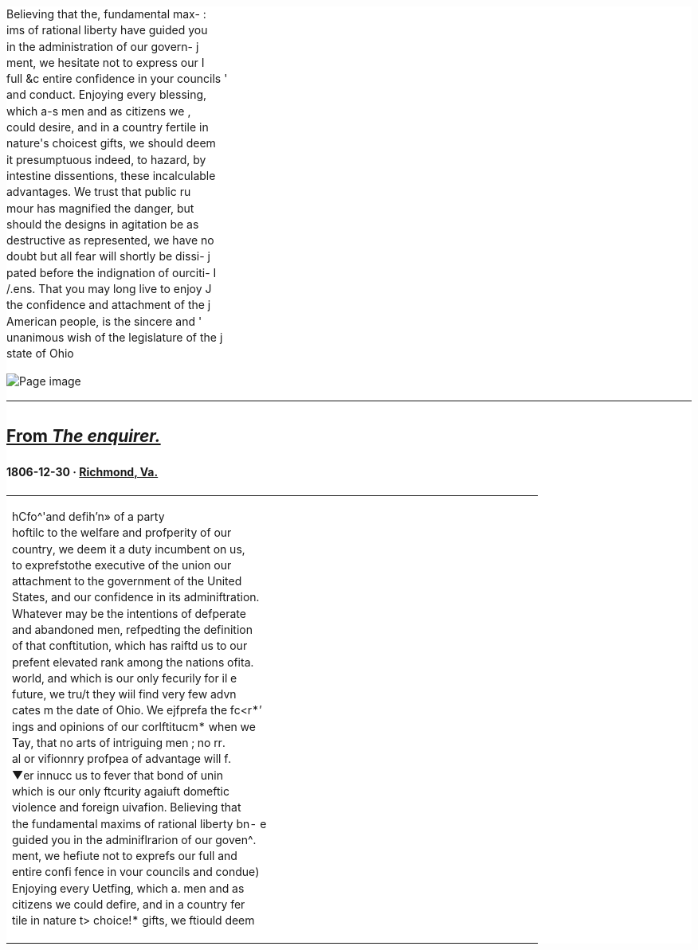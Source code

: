 Believing that the, fundamental max- :  
ims of rational liberty have guided you  
in the administration of our govern- j  
ment, we hesitate not to express our I  
full &amp;c entire confidence in your councils &#x27;  
and conduct. Enjoying every blessing,  
which a-s men and as citizens we ,  
could desire, and in a country fertile in \
nature&#x27;s choicest gifts, we should deem  
it presumptuous indeed, to hazard, by  
intestine dissentions, these incalculable  
advantages. We trust that public ru­  
mour has magnified the danger, but  
should the designs in agitation be as  
destructive as represented, we have no  
doubt but all fear will shortly be dissi- j  
pated before the indignation of ourciti- I  
/.ens. That you may long live to enjoy J  
the confidence and attachment of the j  
American people, is the sincere and &#x27;  
unanimous wish of the legislature of the j  
state of Ohio
</td><td style="width: 50%; max-height: 75%; margin: auto; display: block;">
<img alt="Page image" src="https://tile.loc.gov/image-services/iiif/service:ndnp:dlc:batch_dlc_domestic_ver01:data:sn83045242:print:1806122901:0001/pct:59.489598970619774,23.470073974445192,18.979197941239544,43.577673167451245/!600,600/0/default.jpg"/>
</td>
</tr></table>

---

## [From _The enquirer._](https://www.loc.gov/resource/sn84024736/1806-12-30/ed-1/?sp=2)

#### 1806-12-30 &middot; [Richmond, Va.](http://dbpedia.org/resource/Richmond%2C_Virginia)

<table style="width: 100%;"><tr><td style="width: 50%">

  
hCfo^&#x27;and defih’n» of a party  
hoftilc to the welfare and profperity of our  
country, we deem it a duty incumbent on us,  
to exprefstothe executive of the union our  
attachment to the government of the United  
States, and our confidence in its adminiftration.  
Whatever may be the intentions of defperate  
and abandoned men, refpedting the definition  
of that conftitution, which has raiftd us to our  
prefent elevated rank among the nations ofita.  
world, and which is our only fecurily for il e  
future, we tru/t they wiil find very few advn  
cates m the date of Ohio. We ejfprefa the fc&lt;r*’  
ings and opinions of our corlftitucm* when we  
Tay, that no arts of intriguing men ; no rr.  
al or vifionnry profpea of advantage will f.  
▼er innucc us to fever that bond of unin­  
which is our only ftcurity agaiuft domeftic  
violence and foreign uivafion. Believing that  
the fundamental maxims of rational liberty bn- e  
guided you in the adminiflrarion of our goven^.  
ment, we hefiute not to exprefs our full and  
entire confi fence in vour councils and condue)  
Enjoying every Uetfing, which a. men and as  
citizens we could defire, and in a country fer­  
tile in nature t&gt; choice!* gifts, we ftiould deem  